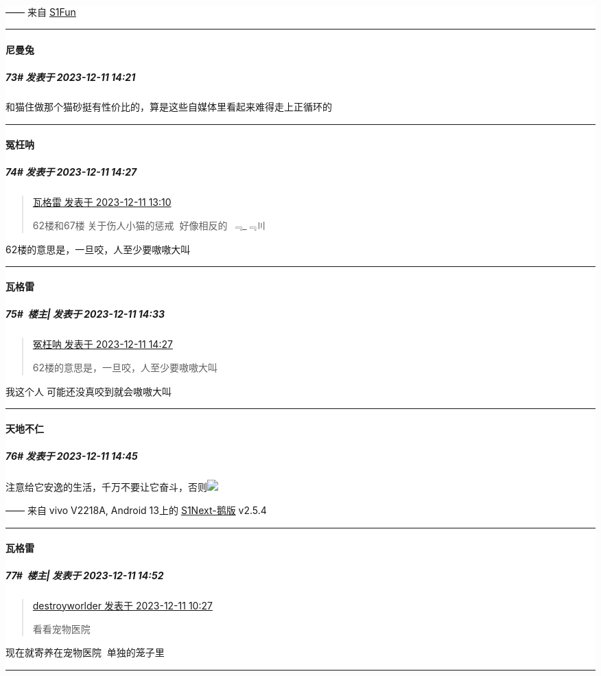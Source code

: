—— 来自 [S1Fun](https://s1fun.koalcat.com)


*****

####  尼曼兔  
##### 73#       发表于 2023-12-11 14:21

和猫住做那个猫砂挺有性价比的，算是这些自媒体里看起来难得走上正循环的


*****

####  冤枉呐  
##### 74#       发表于 2023-12-11 14:27

<blockquote><a href="httphttps://bbs.saraba1st.com/2b/forum.php?mod=redirect&amp;goto=findpost&amp;pid=63292629&amp;ptid=2163521" target="_blank">瓦格雷 发表于 2023-12-11 13:10</a>

62楼和67楼 关于伤人小猫的惩戒  好像相反的  ﹃_﹃〣</blockquote>
62楼的意思是，一旦咬，人至少要嗷嗷大叫

*****

####  瓦格雷  
##### 75#         楼主| 发表于 2023-12-11 14:33

<blockquote><a href="httphttps://bbs.saraba1st.com/2b/forum.php?mod=redirect&amp;goto=findpost&amp;pid=63293337&amp;ptid=2163521" target="_blank">冤枉呐 发表于 2023-12-11 14:27</a>

62楼的意思是，一旦咬，人至少要嗷嗷大叫</blockquote>
我这个人 可能还没真咬到就会嗷嗷大叫


*****

####  天地不仁  
##### 76#       发表于 2023-12-11 14:45

注意给它安逸的生活，千万不要让它奋斗，否则<img src="https://static.saraba1st.com/image/smiley/face2017/065.png" referrerpolicy="no-referrer">

—— 来自 vivo V2218A, Android 13上的 [S1Next-鹅版](https://github.com/ykrank/S1-Next/releases) v2.5.4

*****

####  瓦格雷  
##### 77#         楼主| 发表于 2023-12-11 14:52

<blockquote><a href="httphttps://bbs.saraba1st.com/2b/forum.php?mod=redirect&amp;goto=findpost&amp;pid=63290906&amp;ptid=2163521" target="_blank">destroyworlder 发表于 2023-12-11 10:27</a>

看看宠物医院</blockquote>
现在就寄养在宠物医院  单独的笼子里


*****
